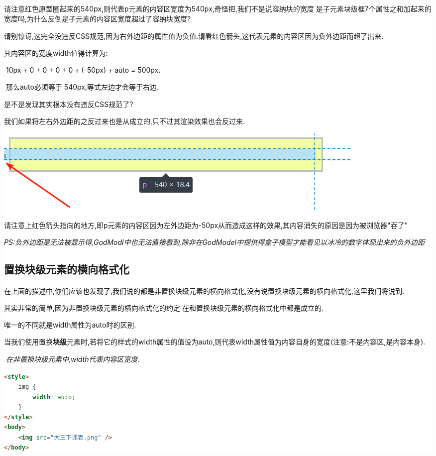 请注意红色原型圈起来的540px,则代表p元素的内容区宽度为540px,奇怪把,我们不是说容纳块的宽度 是子元素块级框7个属性之和加起来的宽度吗,为什么反倒是子元素的内容区宽度超过了容纳块宽度?

请别惊讶,这完全没违反CSS规范,因为右外边距的属性值为负值.请看红色箭头,这代表元素的内容区因为负外边距而超了出来.

其内容区的宽度width值得计算为: 

​	10px + 0 + 0 + 0 + 0 + (-50px) + auto = 500px.

​	那么auto必须等于 540px,等式左边才会等于右边.

是不是发现其实根本没有违反CSS规范了?

我们如果将左右外边距的之反过来也是从成立的,只不过其渲染效果也会反过来.

![](../..//picture/横向格式化的负外边距2.png)

请注意上红色箭头指向的地方,即p元素的内容区因为左外边距为-50px从而造成这样的效果,其内容消失的原因是因为被浏览器"吞了"

*PS:负外边距是无法被显示得,GodModl中也无法直接看到,除非在GodModel中提供得盒子模型才能看见以冰冷的数字体现出来的负外边距*

## 置换块级元素的横向格式化

在上面的描述中,你们应该也发现了,我们说的都是非置换块级元素的横向格式化,没有说置换块级元素的横向格式化,这里我们将说到.

其实非常的简单,因为非置换块级元素的横向格式化的约定 在和置换块级元素的横向格式化中都是成立的.

唯一的不同就是width属性为auto时的区别.

当我们使用置换**块级**元素时,若将它的样式的width属性的值设为auto,则代表width属性值为内容自身的宽度(注意:不是内容区,是内容本身).

​	*在非置换块级元素中,width代表内容区宽度.*

```html
<style>
    img {
        width: auto;
    }
</style>
<body>
    <img src="大三下课表.png" />
</body>
```

